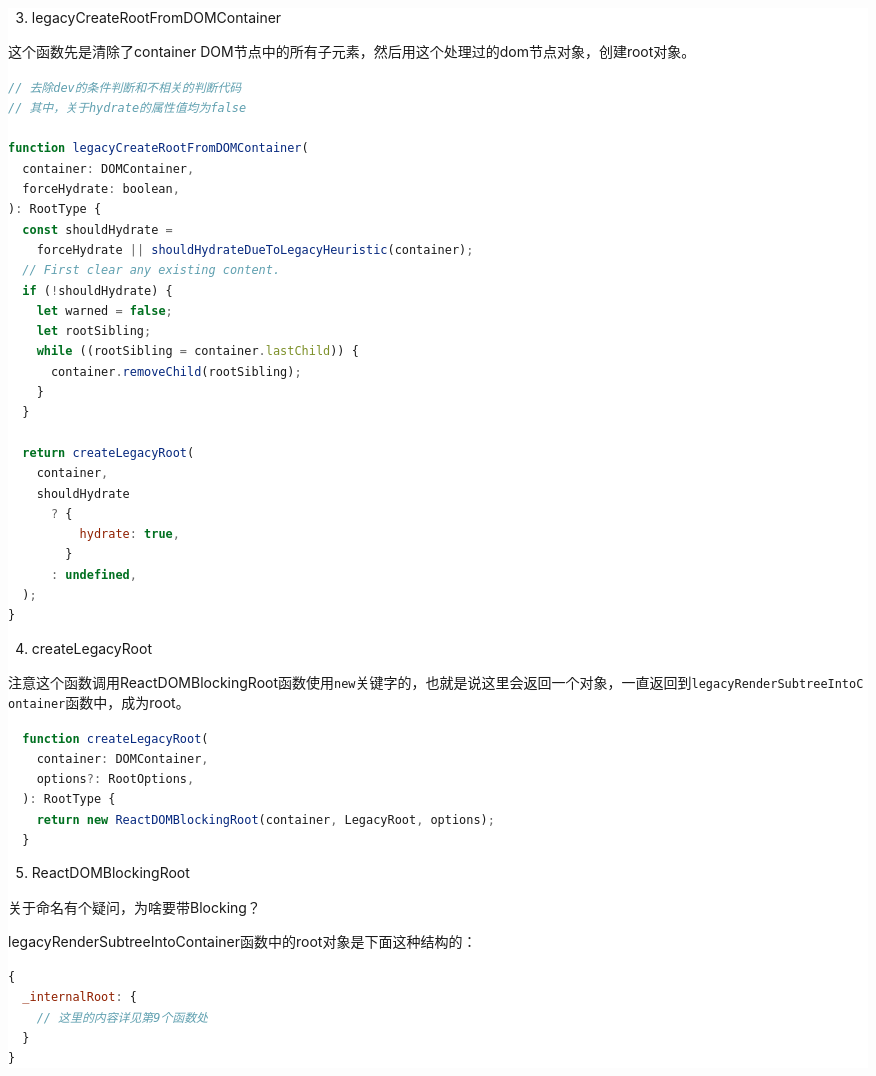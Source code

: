 3. legacyCreateRootFromDOMContainer

这个函数先是清除了container DOM节点中的所有子元素，然后用这个处理过的dom节点对象，创建root对象。

```js
// 去除dev的条件判断和不相关的判断代码
// 其中，关于hydrate的属性值均为false

function legacyCreateRootFromDOMContainer(
  container: DOMContainer,
  forceHydrate: boolean,
): RootType {
  const shouldHydrate =
    forceHydrate || shouldHydrateDueToLegacyHeuristic(container);
  // First clear any existing content.
  if (!shouldHydrate) {
    let warned = false;
    let rootSibling;
    while ((rootSibling = container.lastChild)) {
      container.removeChild(rootSibling);
    }
  }

  return createLegacyRoot(
    container,
    shouldHydrate
      ? {
          hydrate: true,
        }
      : undefined,
  );
}
```

4. createLegacyRoot

注意这个函数调用ReactDOMBlockingRoot函数使用`new`关键字的，也就是说这里会返回一个对象，一直返回到`legacyRenderSubtreeIntoContainer`函数中，成为root。

```js
  function createLegacyRoot(
    container: DOMContainer,
    options?: RootOptions,
  ): RootType {
    return new ReactDOMBlockingRoot(container, LegacyRoot, options);
  }
```

5. ReactDOMBlockingRoot

关于命名有个疑问，为啥要带Blocking？

legacyRenderSubtreeIntoContainer函数中的root对象是下面这种结构的：

```js
{
  _internalRoot: {
    // 这里的内容详见第9个函数处
  }
}
```
